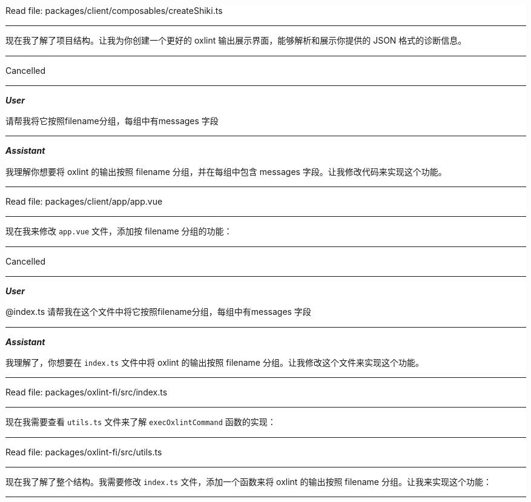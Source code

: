 Read file: packages/client/composables/createShiki.ts

---

现在我了解了项目结构。让我为你创建一个更好的 oxlint 输出展示界面，能够解析和展示你提供的 JSON 格式的诊断信息。

---

Cancelled

---

_**User**_

请帮我将它按照filename分组，每组中有messages 字段

---

_**Assistant**_

我理解你想要将 oxlint 的输出按照 filename 分组，并在每组中包含 messages 字段。让我修改代码来实现这个功能。

---

Read file: packages/client/app/app.vue

---

现在我来修改 `app.vue` 文件，添加按 filename 分组的功能：

---

Cancelled

---

_**User**_

@index.ts  请帮我在这个文件中将它按照filename分组，每组中有messages 字段

---

_**Assistant**_

我理解了，你想要在 `index.ts` 文件中将 oxlint 的输出按照 filename 分组。让我修改这个文件来实现这个功能。

---

Read file: packages/oxlint-fi/src/index.ts

---

现在我需要查看 `utils.ts` 文件来了解 `execOxlintCommand` 函数的实现：

---

Read file: packages/oxlint-fi/src/utils.ts

---

现在我了解了整个结构。我需要修改 `index.ts` 文件，添加一个函数来将 oxlint 的输出按照 filename 分组。让我来实现这个功能：

---